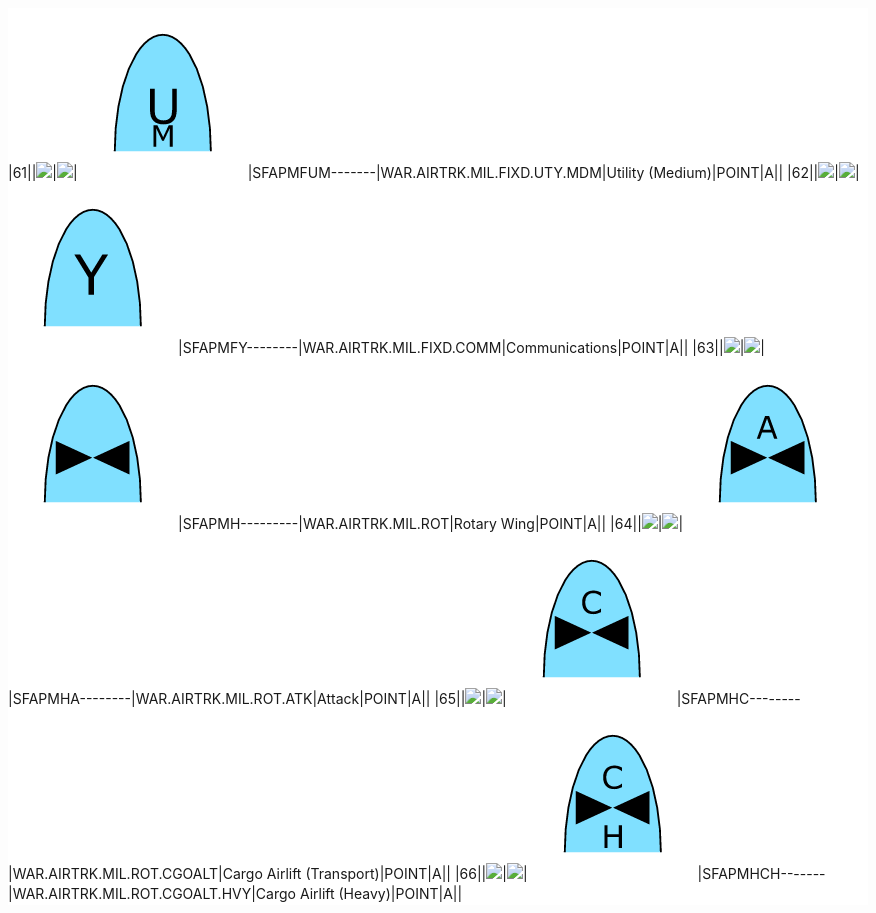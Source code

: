 |61||![](./images/SFAPMFUM-------.png)|![](./images-std/1.sfapmfum-------.png)|![](./images-jmsml/SFAPMFUM-------.png)|SFAPMFUM-------|WAR.AIRTRK.MIL.FIXD.UTY.MDM|Utility (Medium)|POINT|A||
|62||![](./images/SFAPMFY--------.png)|![](./images-std/1.sfapmfy--------.png)|![](./images-jmsml/SFAPMFY--------.png)|SFAPMFY--------|WAR.AIRTRK.MIL.FIXD.COMM|Communications|POINT|A||
|63||![](./images/SFAPMH---------.png)|![](./images-std/1.sfapmh---------.png)|![](./images-jmsml/SFAPMH---------.png)|SFAPMH---------|WAR.AIRTRK.MIL.ROT|Rotary Wing|POINT|A||
|64||![](./images/SFAPMHA--------.png)|![](./images-std/1.sfapmha--------.png)|![](./images-jmsml/SFAPMHA--------.png)|SFAPMHA--------|WAR.AIRTRK.MIL.ROT.ATK|Attack|POINT|A||
|65||![](./images/SFAPMHC--------.png)|![](./images-std/1.sfapmhc--------.png)|![](./images-jmsml/SFAPMHC--------.png)|SFAPMHC--------|WAR.AIRTRK.MIL.ROT.CGOALT|Cargo Airlift (Transport)|POINT|A||
|66||![](./images/SFAPMHCH-------.png)|![](./images-std/1.sfapmhch-------.png)|![](./images-jmsml/SFAPMHCH-------.png)|SFAPMHCH-------|WAR.AIRTRK.MIL.ROT.CGOALT.HVY|Cargo Airlift (Heavy)|POINT|A||